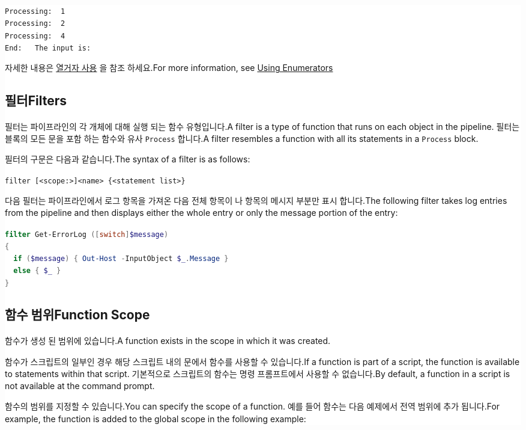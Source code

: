 ```Output
Processing:  1
Processing:  2
Processing:  4
End:   The input is:
```

<span data-ttu-id="f5b16-227">자세한 내용은 [열거자 사용](about_Automatic_Variables.md#using-enumerators) 을 참조 하세요.</span><span class="sxs-lookup"><span data-stu-id="f5b16-227">For more information, see [Using Enumerators](about_Automatic_Variables.md#using-enumerators)</span></span>

## <a name="filters"></a><span data-ttu-id="f5b16-228">필터</span><span class="sxs-lookup"><span data-stu-id="f5b16-228">Filters</span></span>

<span data-ttu-id="f5b16-229">필터는 파이프라인의 각 개체에 대해 실행 되는 함수 유형입니다.</span><span class="sxs-lookup"><span data-stu-id="f5b16-229">A filter is a type of function that runs on each object in the pipeline.</span></span> <span data-ttu-id="f5b16-230">필터는 블록의 모든 문을 포함 하는 함수와 유사 `Process` 합니다.</span><span class="sxs-lookup"><span data-stu-id="f5b16-230">A filter resembles a function with all its statements in a `Process` block.</span></span>

<span data-ttu-id="f5b16-231">필터의 구문은 다음과 같습니다.</span><span class="sxs-lookup"><span data-stu-id="f5b16-231">The syntax of a filter is as follows:</span></span>

```
filter [<scope:>]<name> {<statement list>}
```

<span data-ttu-id="f5b16-232">다음 필터는 파이프라인에서 로그 항목을 가져온 다음 전체 항목이 나 항목의 메시지 부분만 표시 합니다.</span><span class="sxs-lookup"><span data-stu-id="f5b16-232">The following filter takes log entries from the pipeline and then displays either the whole entry or only the message portion of the entry:</span></span>

```powershell
filter Get-ErrorLog ([switch]$message)
{
  if ($message) { Out-Host -InputObject $_.Message }
  else { $_ }
}
```

## <a name="function-scope"></a><span data-ttu-id="f5b16-233">함수 범위</span><span class="sxs-lookup"><span data-stu-id="f5b16-233">Function Scope</span></span>

<span data-ttu-id="f5b16-234">함수가 생성 된 범위에 있습니다.</span><span class="sxs-lookup"><span data-stu-id="f5b16-234">A function exists in the scope in which it was created.</span></span>

<span data-ttu-id="f5b16-235">함수가 스크립트의 일부인 경우 해당 스크립트 내의 문에서 함수를 사용할 수 있습니다.</span><span class="sxs-lookup"><span data-stu-id="f5b16-235">If a function is part of a script, the function is available to statements within that script.</span></span> <span data-ttu-id="f5b16-236">기본적으로 스크립트의 함수는 명령 프롬프트에서 사용할 수 없습니다.</span><span class="sxs-lookup"><span data-stu-id="f5b16-236">By default, a function in a script is not available at the command prompt.</span></span>

<span data-ttu-id="f5b16-237">함수의 범위를 지정할 수 있습니다.</span><span class="sxs-lookup"><span data-stu-id="f5b16-237">You can specify the scope of a function.</span></span> <span data-ttu-id="f5b16-238">예를 들어 함수는 다음 예제에서 전역 범위에 추가 됩니다.</span><span class="sxs-lookup"><span data-stu-id="f5b16-238">For example, the function is added to the global scope in the following example:</span></span>
